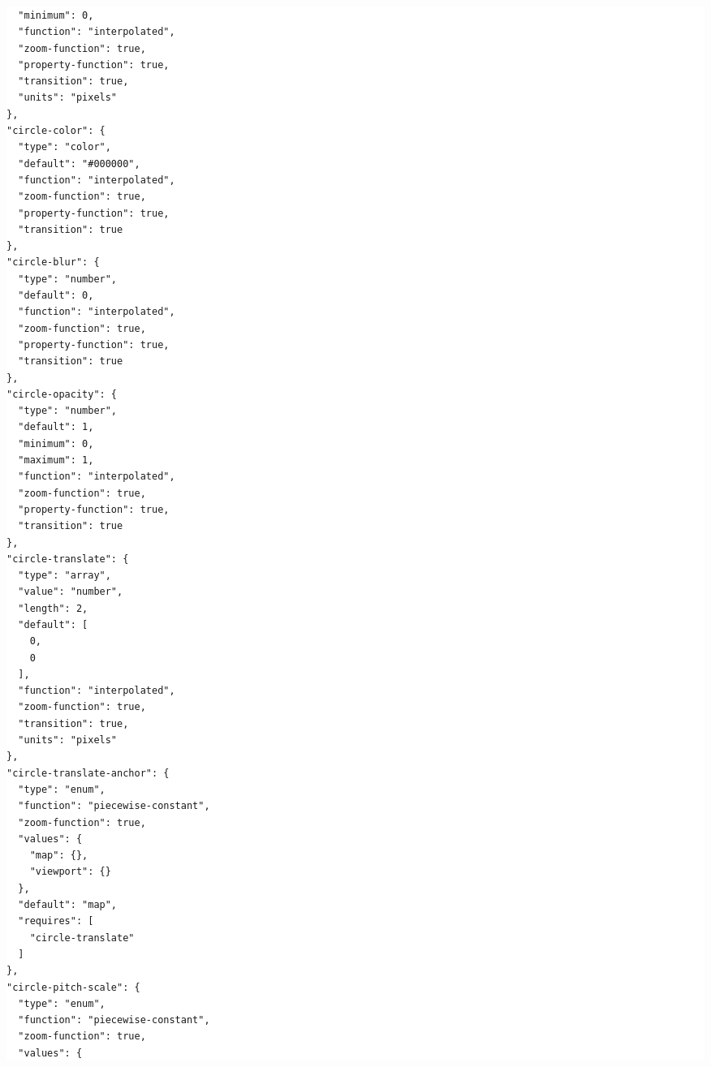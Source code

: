       "minimum": 0,
      "function": "interpolated",
      "zoom-function": true,
      "property-function": true,
      "transition": true,
      "units": "pixels"
    },
    "circle-color": {
      "type": "color",
      "default": "#000000",
      "function": "interpolated",
      "zoom-function": true,
      "property-function": true,
      "transition": true
    },
    "circle-blur": {
      "type": "number",
      "default": 0,
      "function": "interpolated",
      "zoom-function": true,
      "property-function": true,
      "transition": true
    },
    "circle-opacity": {
      "type": "number",
      "default": 1,
      "minimum": 0,
      "maximum": 1,
      "function": "interpolated",
      "zoom-function": true,
      "property-function": true,
      "transition": true
    },
    "circle-translate": {
      "type": "array",
      "value": "number",
      "length": 2,
      "default": [
        0,
        0
      ],
      "function": "interpolated",
      "zoom-function": true,
      "transition": true,
      "units": "pixels"
    },
    "circle-translate-anchor": {
      "type": "enum",
      "function": "piecewise-constant",
      "zoom-function": true,
      "values": {
        "map": {},
        "viewport": {}
      },
      "default": "map",
      "requires": [
        "circle-translate"
      ]
    },
    "circle-pitch-scale": {
      "type": "enum",
      "function": "piecewise-constant",
      "zoom-function": true,
      "values": {